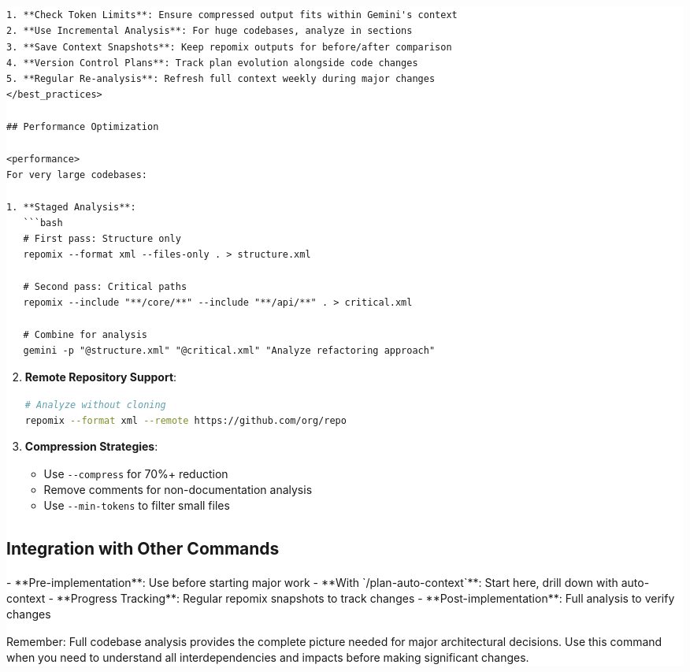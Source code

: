 ```
1. **Check Token Limits**: Ensure compressed output fits within Gemini's context
2. **Use Incremental Analysis**: For huge codebases, analyze in sections
3. **Save Context Snapshots**: Keep repomix outputs for before/after comparison
4. **Version Control Plans**: Track plan evolution alongside code changes
5. **Regular Re-analysis**: Refresh full context weekly during major changes
</best_practices>

## Performance Optimization

<performance>
For very large codebases:

1. **Staged Analysis**:
   ```bash
   # First pass: Structure only
   repomix --format xml --files-only . > structure.xml
   
   # Second pass: Critical paths
   repomix --include "**/core/**" --include "**/api/**" . > critical.xml
   
   # Combine for analysis
   gemini -p "@structure.xml" "@critical.xml" "Analyze refactoring approach"
   ```

2. **Remote Repository Support**:
   ```bash
   # Analyze without cloning
   repomix --format xml --remote https://github.com/org/repo
   ```

3. **Compression Strategies**:
   - Use `--compress` for 70%+ reduction
   - Remove comments for non-documentation analysis
   - Use `--min-tokens` to filter small files
</performance>

## Integration with Other Commands

<integration>
- **Pre-implementation**: Use before starting major work
- **With `/plan-auto-context`**: Start here, drill down with auto-context
- **Progress Tracking**: Regular repomix snapshots to track changes
- **Post-implementation**: Full analysis to verify changes
</integration>

Remember: Full codebase analysis provides the complete picture needed for major architectural decisions. Use this command when you need to understand all interdependencies and impacts before making significant changes.